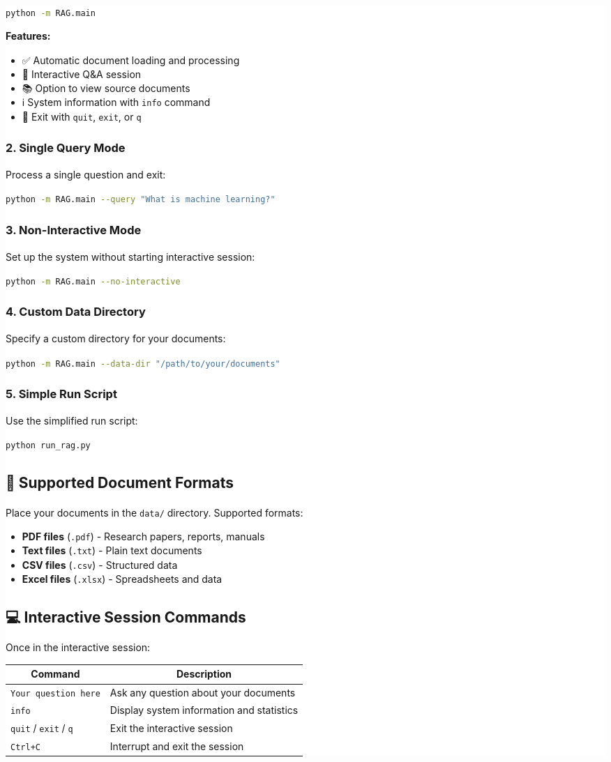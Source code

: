 ```bash
python -m RAG.main
```

**Features:**
- ✅ Automatic document loading and processing
- 🤖 Interactive Q&A session
- 📚 Option to view source documents
- ℹ️ System information with `info` command
- 🚪 Exit with `quit`, `exit`, or `q`

### 2. Single Query Mode
Process a single question and exit:

```bash
python -m RAG.main --query "What is machine learning?"
```

### 3. Non-Interactive Mode
Set up the system without starting interactive session:

```bash
python -m RAG.main --no-interactive
```

### 4. Custom Data Directory
Specify a custom directory for your documents:

```bash
python -m RAG.main --data-dir "/path/to/your/documents"
```

### 5. Simple Run Script
Use the simplified run script:

```bash
python run_rag.py
```

## 📄 Supported Document Formats

Place your documents in the `data/` directory. Supported formats:

- **PDF files** (`.pdf`) - Research papers, reports, manuals
- **Text files** (`.txt`) - Plain text documents
- **CSV files** (`.csv`) - Structured data
- **Excel files** (`.xlsx`) - Spreadsheets and data

## 💻 Interactive Session Commands

Once in the interactive session:

| Command | Description |
|---------|-------------|
| `Your question here` | Ask any question about your documents |
| `info` | Display system information and statistics |
| `quit` / `exit` / `q` | Exit the interactive session |
| `Ctrl+C` | Interrupt and exit the session |
